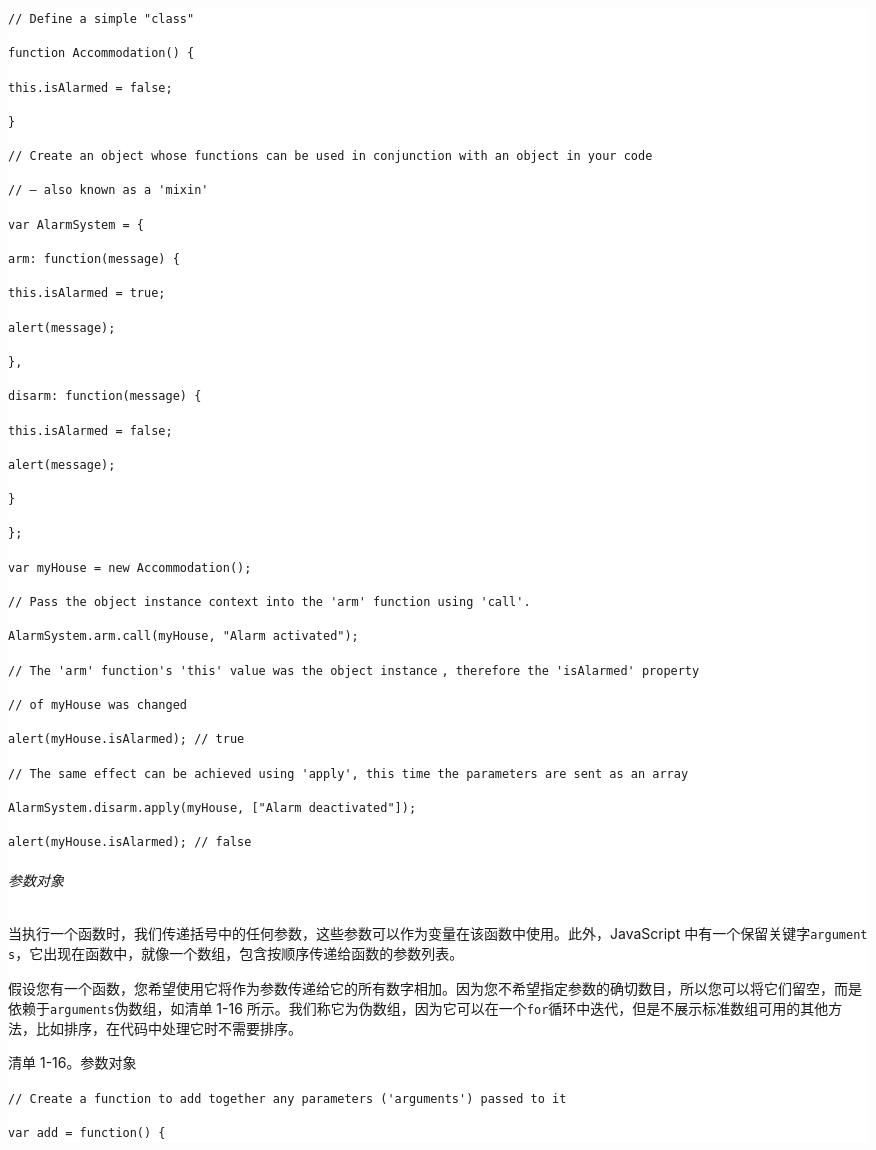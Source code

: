 `// Define a simple "class"`

`function Accommodation() {`

`this.isAlarmed = false;`

`}`

`// Create an object whose functions can be used in conjunction with an object in your code`

`// – also known as a 'mixin'`

`var AlarmSystem = {`

`arm: function(message) {`

`this.isAlarmed = true;`

`alert(message);`

`},`

`disarm: function(message) {`

`this.isAlarmed = false;`

`alert(message);`

`}`

`};`

`var myHouse = new Accommodation();`

`// Pass the object instance context into the 'arm' function using 'call'.`

`AlarmSystem.arm.call(myHouse, "Alarm activated");`

`// The 'arm' function's 'this' value was the object instance` `, therefore the 'isAlarmed' property`

`// of myHouse was changed`

`alert(myHouse.isAlarmed); // true`

`// The same effect can be achieved using 'apply', this time the parameters are sent as an array`

`AlarmSystem.disarm.apply(myHouse, ["Alarm deactivated"]);`

`alert(myHouse.isAlarmed); // false`

###### 参数对象

当执行一个函数时，我们传递括号中的任何参数，这些参数可以作为变量在该函数中使用。此外，JavaScript 中有一个保留关键字`arguments`，它出现在函数中，就像一个数组，包含按顺序传递给函数的参数列表。

假设您有一个函数，您希望使用它将作为参数传递给它的所有数字相加。因为您不希望指定参数的确切数目，所以您可以将它们留空，而是依赖于`arguments`伪数组，如清单 1-16 所示。我们称它为伪数组，因为它可以在一个`for`循环中迭代，但是不展示标准数组可用的其他方法，比如排序，在代码中处理它时不需要排序。

清单 1-16。参数对象

`// Create a function to add together any parameters ('arguments') passed to it`

`var add = function() {`
